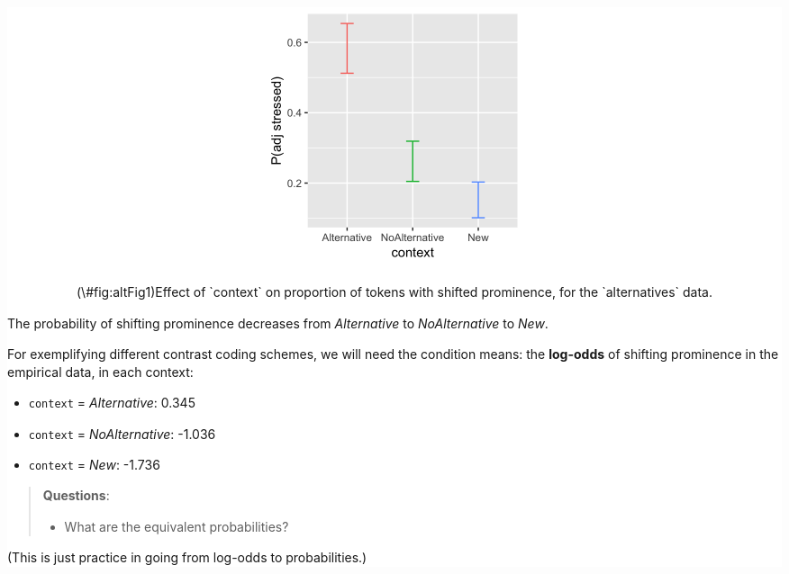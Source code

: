 <div class="figure" style="text-align: center">
<img src="06-contrasts-interactions_files/figure-html/altFig1-1.png" alt="Effect of `context` on proportion of tokens with shifted prominence, for the `alternatives` data." width="288" />
<p class="caption">(\#fig:altFig1)Effect of `context` on proportion of tokens with shifted prominence, for the `alternatives` data.</p>
</div>

The probability of shifting prominence decreases from *Alternative* to *NoAlternative* to *New*.
    

For exemplifying different contrast coding schemes, we will need the condition means: the **log-odds** of shifting prominence in the empirical data, in each context:



* `context` = *Alternative*: 0.345

* `context` = *NoAlternative*: -1.036

* `context` = *New*: -1.736


> **Questions**:
>
> * What are the equivalent probabilities?

(This is just practice in going from log-odds to probabilities.)

